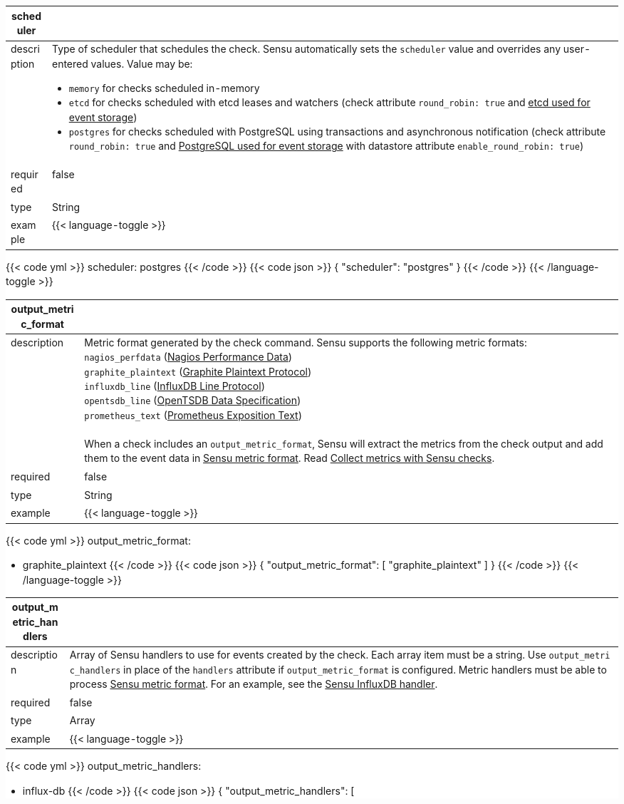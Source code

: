 <a name="scheduler-attribute"></a>

|scheduler  |     |
------------|-----
description | Type of scheduler that schedules the check. Sensu automatically sets the `scheduler` value and overrides any user-entered values. Value may be:<ul><li>`memory` for checks scheduled in-memory</li><li>`etcd` for checks scheduled with etcd leases and watchers (check attribute `round_robin: true` and [etcd used for event storage][67])</li><li>`postgres` for checks scheduled with PostgreSQL using transactions and asynchronous notification (check attribute `round_robin: true` and [PostgreSQL used for event storage][67] with datastore attribute `enable_round_robin: true`)</li></ul>
required     | false
type         | String
example      | {{< language-toggle >}}
{{< code yml >}}
scheduler: postgres
{{< /code >}}
{{< code json >}}
{
  "scheduler": "postgres"
}
{{< /code >}}
{{< /language-toggle >}}

|output_metric_format    |      |
-------------|------
description  | Metric format generated by the check command. Sensu supports the following metric formats:<br>`nagios_perfdata` ([Nagios Performance Data][46])<br>`graphite_plaintext` ([Graphite Plaintext Protocol][47])<br>`influxdb_line` ([InfluxDB Line Protocol][48])<br>`opentsdb_line` ([OpenTSDB Data Specification][49])<br>`prometheus_text` ([Prometheus Exposition Text][18])<br><br>When a check includes an `output_metric_format`, Sensu will extract the metrics from the check output and add them to the event data in [Sensu metric format][50]. Read [Collect metrics with Sensu checks][23]. 
required     | false
type         | String
example      | {{< language-toggle >}}
{{< code yml >}}
output_metric_format:
- graphite_plaintext
{{< /code >}}
{{< code json >}}
{
  "output_metric_format": [
    "graphite_plaintext"
  ]
}
{{< /code >}}
{{< /language-toggle >}}

|output_metric_handlers    |      |
-------------|------
description  | Array of Sensu handlers to use for events created by the check. Each array item must be a string. Use `output_metric_handlers` in place of the `handlers` attribute if `output_metric_format` is configured. Metric handlers must be able to process [Sensu metric format][50]. For an example, see the [Sensu InfluxDB handler][51].
required     | false
type         | Array
example      | {{< language-toggle >}}
{{< code yml >}}
output_metric_handlers:
- influx-db
{{< /code >}}
{{< code json >}}
{
  "output_metric_handlers": [

[1]: #subscription-checks
[2]: https://en.wikipedia.org/wiki/Publish%E2%80%93subscribe_pattern
[3]: https://en.wikipedia.org/wiki/Standard_streams
[4]: #check-commands
[5]: ../tokens/
[6]: ../hooks/
[7]: /sensu-core/latest/reference/checks/#standalone-checks
[8]: ../../../operations/control-access/rbac/
[9]: ../../../plugins/assets/
[10]: #proxy-requests-attributes
[11]: ../../observe-filter/sensu-query-expressions/
[12]: ../monitor-server-resources/
[13]: #check-attributes
[14]: https://en.wikipedia.org/wiki/Cron#CRON_expression
[15]: https://godoc.org/github.com/robfig/cron#hdr-Predefined_schedules
[16]: https://assets.nagios.com/downloads/nagioscore/docs/nagioscore/3/en/flapping.html
[17]: #subdue-attributes
[18]: https://prometheus.io/docs/instrumenting/exposition_formats/#text-based-format
[19]: #output-metric-tags
[20]: ../../observe-entities/#proxy-entities
[21]: ../../observe-entities/entities/#spec-attributes
[22]: #output_metric_tags-attributes
[23]: ../collect-metrics-with-checks/
[24]: ../../observe-events/events/
[25]: #metadata-attributes
[26]: ../../../operations/control-access/rbac#namespaces
[27]: ../../observe-filter/filters/
[28]: ../../observe-entities/monitor-external-resources/
[29]: https://bonsai.sensu.io
[30]: https://en.wikipedia.org/wiki/Cron#Time_zone_handling
[31]: #ttl-attribute
[32]: #proxy-entity-name-attribute
[33]: #proxy-checks
[34]: ../../../api/checks#checkscheckexecute-post
[35]: #use-a-proxy-check-to-monitor-a-proxy-entity
[36]: #use-a-proxy-check-to-monitor-multiple-proxy-entities
[37]: #proxy-requests-top-level
[38]: #interval-scheduling
[39]: #check-token-substitution
[40]: ../../observe-entities/entities#manage-entity-labels
[41]: ../../../sensuctl/create-manage-resources/#create-resources
[42]: #spec-attributes
[43]: #round-robin-attribute
[44]: #proxy-entity-name-attribute
[45]: #cron-scheduling
[46]: https://assets.nagios.com/downloads/nagioscore/docs/nagioscore/3/en/perfdata.html
[47]: http://graphite.readthedocs.io/en/latest/feeding-carbon.html#the-plaintext-protocol
[48]: https://docs.influxdata.com/influxdb/v1.4/write_protocols/line_protocol_tutorial/#measurement
[49]: http://opentsdb.net/docs/build/html/user_guide/writing/index.html#data-specification
[50]: ../../observe-events/events/#metrics
[51]: https://github.com/sensu/sensu-influxdb-handler
[52]: #round-robin-checks
[53]: https://regex101.com/r/zo9mQU/2
[54]: ../../../api#response-filtering
[55]: ../../../sensuctl/filter-responses/
[56]: ../../../operations/manage-secrets/secrets/
[57]: ../../../operations/manage-secrets/secrets-providers/
[58]: ../../../web-ui/search#search-for-labels
[59]: ../../../operations/manage-secrets/secrets-management/
[60]: ../../../plugins/assets#dynamic-runtime-asset-path
[61]: ../../../web-ui/search/
[62]: ../../observe-events/events/#flap-detection-algorithm
[63]: #ad-hoc-scheduling
[64]: ../subscriptions/
[65]: ../../../operations/deploy-sensu/datastore/
[66]: ../../../operations/deploy-sensu/datastore/#round-robin-postgresql
[67]: #event-storage-for-round-robin-scheduling
